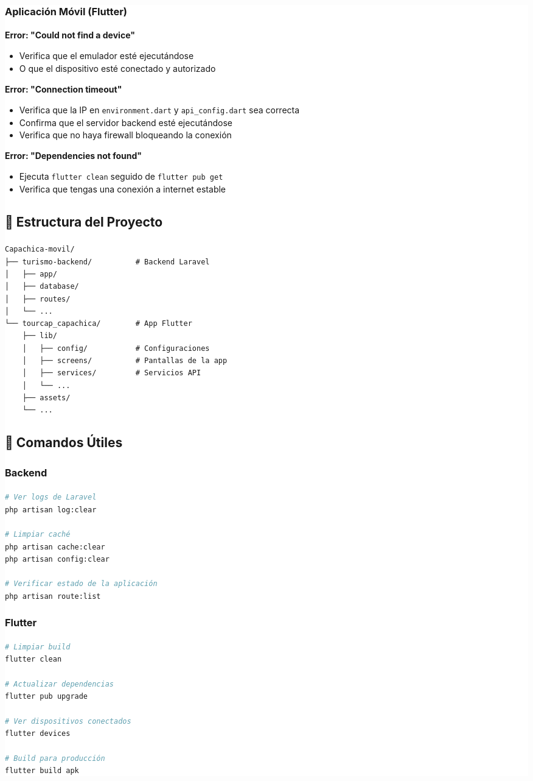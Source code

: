 ### Aplicación Móvil (Flutter)

**Error: "Could not find a device"**
- Verifica que el emulador esté ejecutándose
- O que el dispositivo esté conectado y autorizado

**Error: "Connection timeout"**
- Verifica que la IP en `environment.dart` y `api_config.dart` sea correcta
- Confirma que el servidor backend esté ejecutándose
- Verifica que no haya firewall bloqueando la conexión

**Error: "Dependencies not found"**
- Ejecuta `flutter clean` seguido de `flutter pub get`
- Verifica que tengas una conexión a internet estable

## 📁 Estructura del Proyecto

```
Capachica-movil/
├── turismo-backend/          # Backend Laravel
│   ├── app/
│   ├── database/
│   ├── routes/
│   └── ...
└── tourcap_capachica/        # App Flutter
    ├── lib/
    │   ├── config/           # Configuraciones
    │   ├── screens/          # Pantallas de la app
    │   ├── services/         # Servicios API
    │   └── ...
    ├── assets/
    └── ...
```

## 🎯 Comandos Útiles

### Backend
```bash
# Ver logs de Laravel
php artisan log:clear

# Limpiar caché
php artisan cache:clear
php artisan config:clear

# Verificar estado de la aplicación
php artisan route:list
```

### Flutter
```bash
# Limpiar build
flutter clean

# Actualizar dependencias
flutter pub upgrade

# Ver dispositivos conectados
flutter devices

# Build para producción
flutter build apk
```
